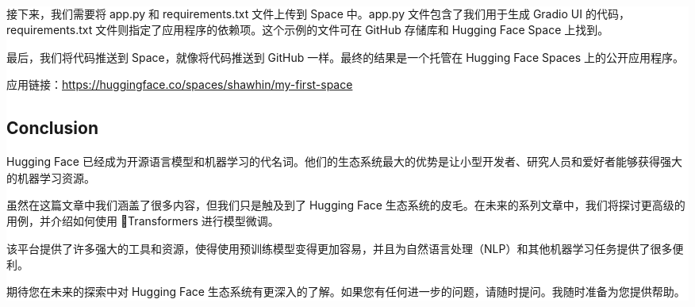 接下来，我们需要将 app.py 和 requirements.txt 文件上传到 Space 中。app.py 文件包含了我们用于生成 Gradio UI 的代码，requirements.txt 文件则指定了应用程序的依赖项。这个示例的文件可在 GitHub 存储库和 Hugging Face Space 上找到。

最后，我们将代码推送到 Space，就像将代码推送到 GitHub 一样。最终的结果是一个托管在 Hugging Face Spaces 上的公开应用程序。

应用链接：https://huggingface.co/spaces/shawhin/my-first-space

## Conclusion

Hugging Face 已经成为开源语言模型和机器学习的代名词。他们的生态系统最大的优势是让小型开发者、研究人员和爱好者能够获得强大的机器学习资源。

虽然在这篇文章中我们涵盖了很多内容，但我们只是触及到了 Hugging Face 生态系统的皮毛。在未来的系列文章中，我们将探讨更高级的用例，并介绍如何使用 🤗Transformers 进行模型微调。

该平台提供了许多强大的工具和资源，使得使用预训练模型变得更加容易，并且为自然语言处理（NLP）和其他机器学习任务提供了很多便利。

期待您在未来的探索中对 Hugging Face 生态系统有更深入的了解。如果您有任何进一步的问题，请随时提问。我随时准备为您提供帮助。
